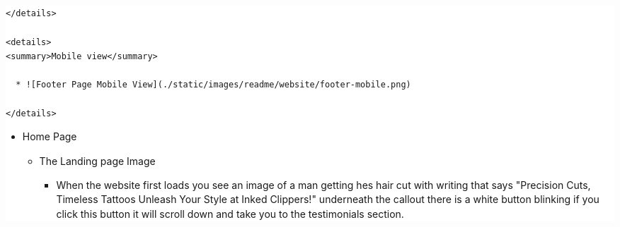     </details>

    <details>
    <summary>Mobile view</summary>

      * ![Footer Page Mobile View](./static/images/readme/website/footer-mobile.png)

    </details>

* Home Page
  * The Landing page Image

    * When the website first loads you see an image of a man getting hes hair cut with writing that says "Precision Cuts, Timeless Tattoos
    Unleash Your Style at Inked Clippers!" underneath the callout there is a white button blinking if you click this button it will scroll down and take you to the testimonials section.
